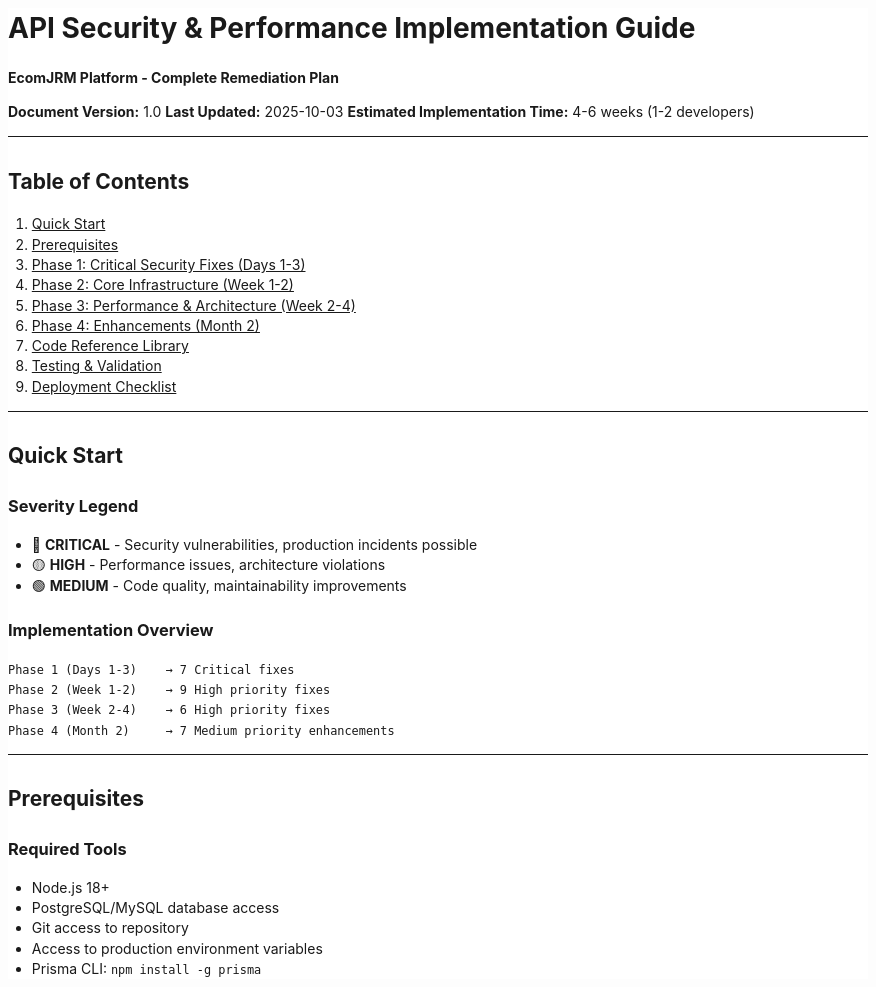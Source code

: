 # API Security & Performance Implementation Guide
**EcomJRM Platform - Complete Remediation Plan**

**Document Version:** 1.0
**Last Updated:** 2025-10-03
**Estimated Implementation Time:** 4-6 weeks (1-2 developers)

---

## Table of Contents

1. [Quick Start](#quick-start)
2. [Prerequisites](#prerequisites)
3. [Phase 1: Critical Security Fixes (Days 1-3)](#phase-1-critical-security-fixes)
4. [Phase 2: Core Infrastructure (Week 1-2)](#phase-2-core-infrastructure)
5. [Phase 3: Performance & Architecture (Week 2-4)](#phase-3-performance--architecture)
6. [Phase 4: Enhancements (Month 2)](#phase-4-enhancements)
7. [Code Reference Library](#code-reference-library)
8. [Testing & Validation](#testing--validation)
9. [Deployment Checklist](#deployment-checklist)

---

## Quick Start

### Severity Legend
- 🔴 **CRITICAL** - Security vulnerabilities, production incidents possible
- 🟡 **HIGH** - Performance issues, architecture violations
- 🟢 **MEDIUM** - Code quality, maintainability improvements

### Implementation Overview
```
Phase 1 (Days 1-3)    → 7 Critical fixes
Phase 2 (Week 1-2)    → 9 High priority fixes
Phase 3 (Week 2-4)    → 6 High priority fixes
Phase 4 (Month 2)     → 7 Medium priority enhancements
```

---

## Prerequisites

### Required Tools
- Node.js 18+
- PostgreSQL/MySQL database access
- Git access to repository
- Access to production environment variables
- Prisma CLI: `npm install -g prisma`
